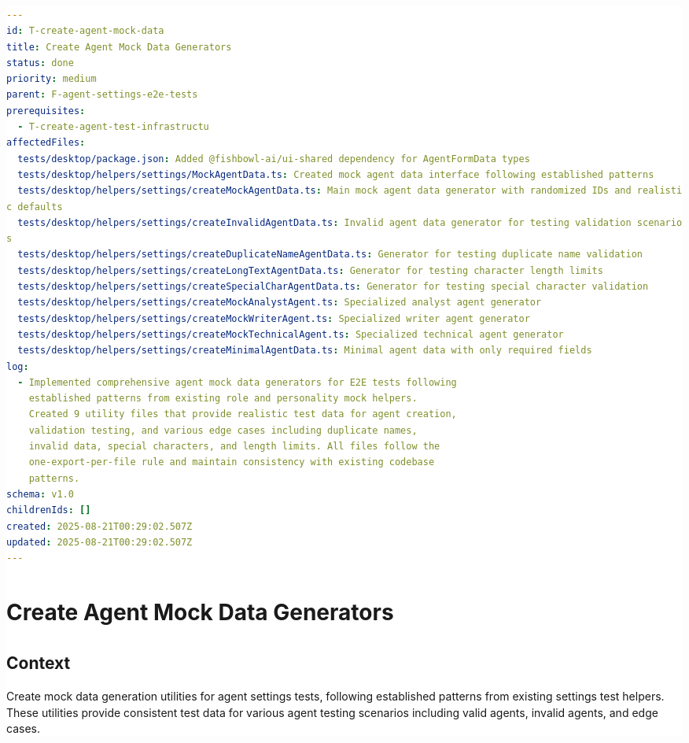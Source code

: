 ```yaml
---
id: T-create-agent-mock-data
title: Create Agent Mock Data Generators
status: done
priority: medium
parent: F-agent-settings-e2e-tests
prerequisites:
  - T-create-agent-test-infrastructu
affectedFiles:
  tests/desktop/package.json: Added @fishbowl-ai/ui-shared dependency for AgentFormData types
  tests/desktop/helpers/settings/MockAgentData.ts: Created mock agent data interface following established patterns
  tests/desktop/helpers/settings/createMockAgentData.ts: Main mock agent data generator with randomized IDs and realistic defaults
  tests/desktop/helpers/settings/createInvalidAgentData.ts: Invalid agent data generator for testing validation scenarios
  tests/desktop/helpers/settings/createDuplicateNameAgentData.ts: Generator for testing duplicate name validation
  tests/desktop/helpers/settings/createLongTextAgentData.ts: Generator for testing character length limits
  tests/desktop/helpers/settings/createSpecialCharAgentData.ts: Generator for testing special character validation
  tests/desktop/helpers/settings/createMockAnalystAgent.ts: Specialized analyst agent generator
  tests/desktop/helpers/settings/createMockWriterAgent.ts: Specialized writer agent generator
  tests/desktop/helpers/settings/createMockTechnicalAgent.ts: Specialized technical agent generator
  tests/desktop/helpers/settings/createMinimalAgentData.ts: Minimal agent data with only required fields
log:
  - Implemented comprehensive agent mock data generators for E2E tests following
    established patterns from existing role and personality mock helpers.
    Created 9 utility files that provide realistic test data for agent creation,
    validation testing, and various edge cases including duplicate names,
    invalid data, special characters, and length limits. All files follow the
    one-export-per-file rule and maintain consistency with existing codebase
    patterns.
schema: v1.0
childrenIds: []
created: 2025-08-21T00:29:02.507Z
updated: 2025-08-21T00:29:02.507Z
---
```


# Create Agent Mock Data Generators

## Context

Create mock data generation utilities for agent settings tests, following established patterns from existing settings test helpers. These utilities provide consistent test data for various agent testing scenarios including valid agents, invalid agents, and edge cases.
